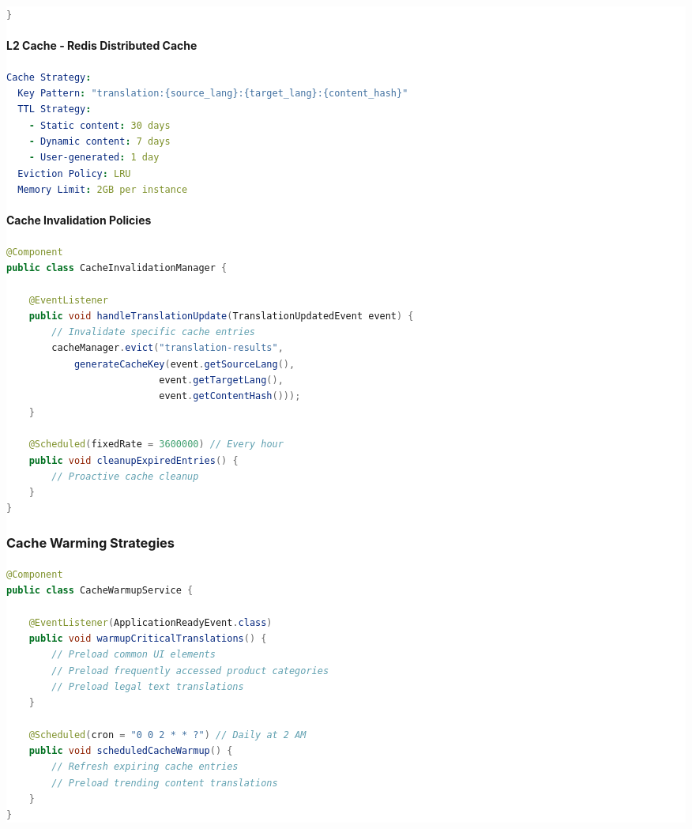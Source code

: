 ```java
}
```

#### L2 Cache - Redis Distributed Cache

```yaml
Cache Strategy:
  Key Pattern: "translation:{source_lang}:{target_lang}:{content_hash}"
  TTL Strategy:
    - Static content: 30 days
    - Dynamic content: 7 days
    - User-generated: 1 day
  Eviction Policy: LRU
  Memory Limit: 2GB per instance
```

#### Cache Invalidation Policies

```java
@Component
public class CacheInvalidationManager {
    
    @EventListener
    public void handleTranslationUpdate(TranslationUpdatedEvent event) {
        // Invalidate specific cache entries
        cacheManager.evict("translation-results", 
            generateCacheKey(event.getSourceLang(), 
                           event.getTargetLang(), 
                           event.getContentHash()));
    }
    
    @Scheduled(fixedRate = 3600000) // Every hour
    public void cleanupExpiredEntries() {
        // Proactive cache cleanup
    }
}
```

### Cache Warming Strategies

```java
@Component
public class CacheWarmupService {
    
    @EventListener(ApplicationReadyEvent.class)
    public void warmupCriticalTranslations() {
        // Preload common UI elements
        // Preload frequently accessed product categories
        // Preload legal text translations
    }
    
    @Scheduled(cron = "0 0 2 * * ?") // Daily at 2 AM
    public void scheduledCacheWarmup() {
        // Refresh expiring cache entries
        // Preload trending content translations
    }
}
```
